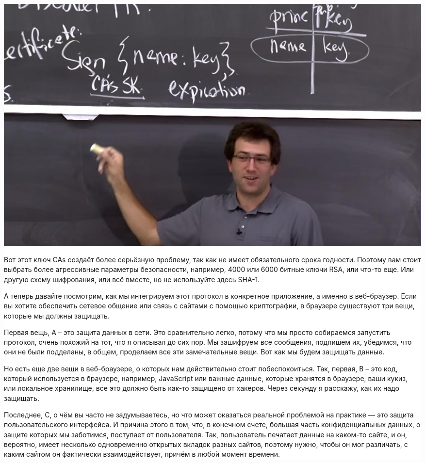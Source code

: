 ![](../../_resources/d0fad7fc1a72402093d6ed159612640a.jpeg)

Вот этот ключ CAs создаёт более серьёзную проблему, так как не имеет обязательного срока годности. Поэтому вам стоит выбрать более агрессивные параметры безопасности, например, 4000 или 6000 битные ключи RSA, или что-то еще. Или другую схему шифрования, или всё вместе, но не используйте здесь SHA-1.

А теперь давайте посмотрим, как мы интегрируем этот протокол в конкретное приложение, а именно в веб-браузер. Если вы хотите обеспечить сетевое общение или связь с сайтами с помощью криптографии, в браузере существуют три вещи, которые мы должны защищать.

Первая вещь, А – это защита данных в сети. Это сравнительно легко, потому что мы просто собираемся запустить протокол, очень похожий на тот, что я описывал до сих пор. Мы зашифруем все сообщения, подпишем их, убедимся, что они не были подделаны, в общем, проделаем все эти замечательные вещи. Вот как мы будем защищать данные.

Но есть еще две вещи в веб-браузере, о которых нам действительно стоит побеспокоиться. Так, первая, В – это код, который используется в браузере, например, JavaScript или важные данные, которые хранятся в браузере, ваши кукиз, или локальное хранилище, все это должно быть как-то защищено от хакеров. Через секунду я расскажу, как их надо защищать.

Последнее, С, о чём вы часто не задумываетесь, но что может оказаться реальной проблемой на практике — это защита пользовательского интерфейса. И причина этого в том, что, в конечном счете, большая часть конфиденциальных данных, о защите которых мы заботимся, поступает от пользователя. Так, пользователь печатает данные на каком-то сайте, и он, вероятно, имеет несколько одновременно открытых вкладок разных сайтов, поэтому нужно, чтобы он мог различать, с каким сайтом он фактически взаимодействует, причём в любой момент времени.
